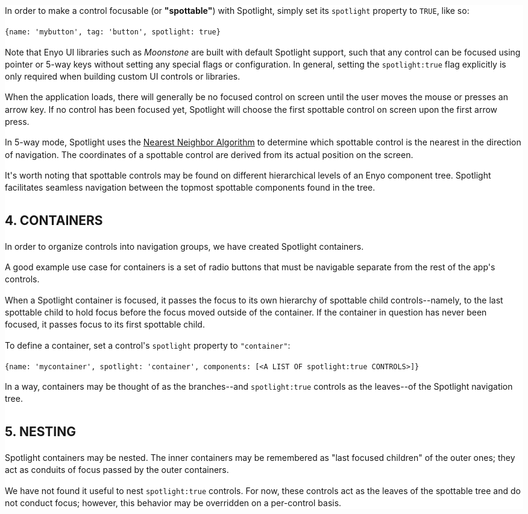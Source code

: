 In order to make a control focusable (or **"spottable"**) with Spotlight, simply
set its `spotlight` property to `TRUE`, like so:

    {name: 'mybutton', tag: 'button', spotlight: true}

Note that Enyo UI libraries such as _Moonstone_ are built with default Spotlight 
support, such that any control can be focused using pointer or 5-way keys without 
setting any special flags or configuration.  In general, setting the `spotlight:true`
flag explicitly is only required when building custom UI controls or libraries.

When the application loads, there will generally be no focused control on screen
until the user moves the mouse or presses an arrow key.  If no control has been focused
yet, Spotlight will choose the first spottable control on screen upon the first
arrow press.

In 5-way mode, Spotlight uses the
[Nearest Neighbor Algorithm](kind.Spotlight.NearestNeighbor.js) to determine
which spottable control is the nearest in the direction of navigation.  The
coordinates of a spottable control are derived from its actual position on the
screen.

It's worth noting that spottable controls may be found on different hierarchical
levels of an Enyo component tree.  Spotlight facilitates seamless navigation
between the topmost spottable components found in the tree.

<a name="4"></a>
## 4. CONTAINERS ##

In order to organize controls into navigation groups, we have created Spotlight
containers. 

A good example use case for containers is a set of radio buttons that must be
navigable separate from the rest of the app's controls.

When a Spotlight container is focused, it passes the focus to its own hierarchy
of spottable child controls--namely, to the last spottable child to hold focus
before the focus moved outside of the container.  If the container in question
has never been focused, it passes focus to its first spottable child.

To define a container, set a control's `spotlight` property to `"container"`:

    {name: 'mycontainer', spotlight: 'container', components: [<A LIST OF spotlight:true CONTROLS>]}

In a way, containers may be thought of as the branches--and `spotlight:true`
controls as the leaves--of the Spotlight navigation tree.

<a name="5"></a>
## 5. NESTING ##

Spotlight containers may be nested.  The inner containers may be remembered as
"last focused children" of the outer ones; they act as conduits of focus passed
by the outer containers.

We have not found it useful to nest `spotlight:true` controls.  For now, these
controls act as the leaves of the spottable tree and do not conduct focus;
however, this behavior may be overridden on a per-control basis.
